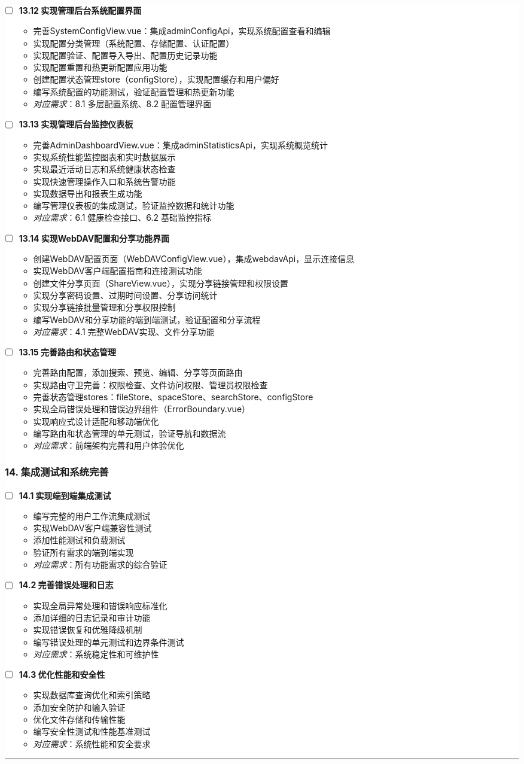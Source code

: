 - [ ] **13.12 实现管理后台系统配置界面**
  - 完善SystemConfigView.vue：集成adminConfigApi，实现系统配置查看和编辑
  - 实现配置分类管理（系统配置、存储配置、认证配置）
  - 实现配置验证、配置导入导出、配置历史记录功能
  - 实现配置重置和热更新配置应用功能
  - 创建配置状态管理store（configStore），实现配置缓存和用户偏好
  - 编写系统配置的功能测试，验证配置管理和热更新功能
  - *对应需求*：8.1 多层配置系统、8.2 配置管理界面

- [ ] **13.13 实现管理后台监控仪表板**
  - 完善AdminDashboardView.vue：集成adminStatisticsApi，实现系统概览统计
  - 实现系统性能监控图表和实时数据展示
  - 实现最近活动日志和系统健康状态检查
  - 实现快速管理操作入口和系统告警功能
  - 实现数据导出和报表生成功能
  - 编写管理仪表板的集成测试，验证监控数据和统计功能
  - *对应需求*：6.1 健康检查接口、6.2 基础监控指标

- [ ] **13.14 实现WebDAV配置和分享功能界面**
  - 创建WebDAV配置页面（WebDAVConfigView.vue），集成webdavApi，显示连接信息
  - 实现WebDAV客户端配置指南和连接测试功能
  - 创建文件分享页面（ShareView.vue），实现分享链接管理和权限设置
  - 实现分享密码设置、过期时间设置、分享访问统计
  - 实现分享链接批量管理和分享权限控制
  - 编写WebDAV和分享功能的端到端测试，验证配置和分享流程
  - *对应需求*：4.1 完整WebDAV实现、文件分享功能

- [ ] **13.15 完善路由和状态管理**
  - 完善路由配置，添加搜索、预览、编辑、分享等页面路由
  - 实现路由守卫完善：权限检查、文件访问权限、管理员权限检查
  - 完善状态管理stores：fileStore、spaceStore、searchStore、configStore
  - 实现全局错误处理和错误边界组件（ErrorBoundary.vue）
  - 实现响应式设计适配和移动端优化
  - 编写路由和状态管理的单元测试，验证导航和数据流
  - *对应需求*：前端架构完善和用户体验优化

### 14. 集成测试和系统完善

- [ ] **14.1 实现端到端集成测试**
  - 编写完整的用户工作流集成测试
  - 实现WebDAV客户端兼容性测试
  - 添加性能测试和负载测试
  - 验证所有需求的端到端实现
  - *对应需求*：所有功能需求的综合验证

- [ ] **14.2 完善错误处理和日志**
  - 实现全局异常处理和错误响应标准化
  - 添加详细的日志记录和审计功能
  - 实现错误恢复和优雅降级机制
  - 编写错误处理的单元测试和边界条件测试
  - *对应需求*：系统稳定性和可维护性

- [ ] **14.3 优化性能和安全性**
  - 实现数据库查询优化和索引策略
  - 添加安全防护和输入验证
  - 优化文件存储和传输性能
  - 编写安全性测试和性能基准测试
  - *对应需求*：系统性能和安全要求

---